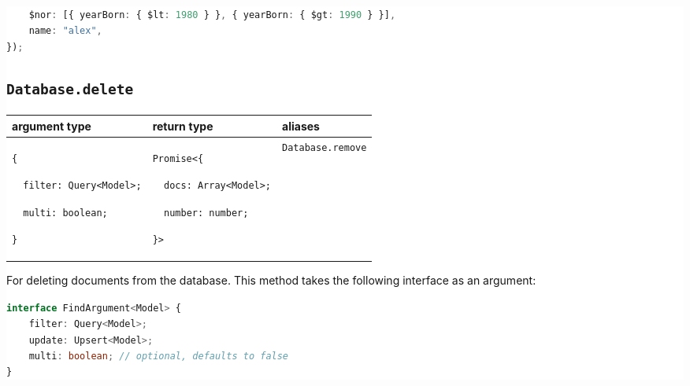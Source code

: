 ```typescript
	$nor: [{ yearBorn: { $lt: 1980 } }, { yearBorn: { $gt: 1990 } }],
	name: "alex",
});
```

## `Database.delete`

<table>
  <thead>
    <tr>
      <th style="text-align:left">argument type</th>
      <th style="text-align:left">return type</th>
      <th style="text-align:left">aliases</th>
    </tr>
  </thead>
  <tbody>
    <tr>
      <td style="text-align:left">
        <p><code>{</code>
        </p>
        <p><code>  filter: Query&lt;Model&gt;;</code>
        </p>
        <p><code>  multi: boolean;</code>
        </p>
        <p><code>}</code>
        </p>
      </td>
      <td style="text-align:left">
        <p><code>Promise&lt;{</code>
        </p>
        <p><code>  docs: Array&lt;Model&gt;;</code>
        </p>
        <p><code>  number: number;</code>
        </p>
        <p><code>}&gt;</code>
        </p>
      </td>
      <td style="text-align:left"><code>Database.remove</code>
      </td>
    </tr>
  </tbody>
</table>For deleting documents from the database. This method takes the following interface as an argument:

```typescript
interface FindArgument<Model> {
    filter: Query<Model>;
    update: Upsert<Model>;
    multi: boolean; // optional, defaults to false
}
```
